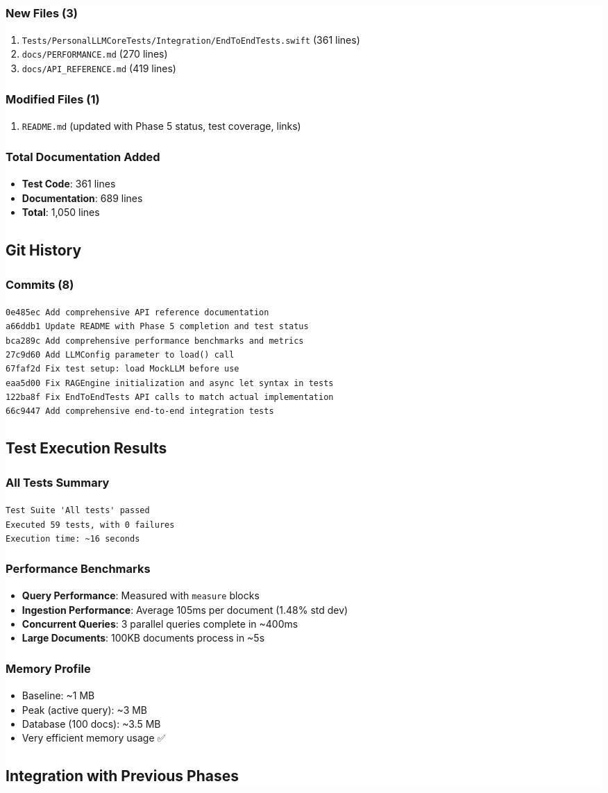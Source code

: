 ### New Files (3)
1. `Tests/PersonalLLMCoreTests/Integration/EndToEndTests.swift` (361 lines)
2. `docs/PERFORMANCE.md` (270 lines)
3. `docs/API_REFERENCE.md` (419 lines)

### Modified Files (1)
1. `README.md` (updated with Phase 5 status, test coverage, links)

### Total Documentation Added
- **Test Code**: 361 lines
- **Documentation**: 689 lines
- **Total**: 1,050 lines

## Git History

### Commits (8)
```
0e485ec Add comprehensive API reference documentation
a66ddb1 Update README with Phase 5 completion and test status
bca289c Add comprehensive performance benchmarks and metrics
27c9d60 Add LLMConfig parameter to load() call
67faf2d Fix test setup: load MockLLM before use
eaa5d00 Fix RAGEngine initialization and async let syntax in tests
122ba8f Fix EndToEndTests API calls to match actual implementation
66c9447 Add comprehensive end-to-end integration tests
```

## Test Execution Results

### All Tests Summary
```
Test Suite 'All tests' passed
Executed 59 tests, with 0 failures
Execution time: ~16 seconds
```

### Performance Benchmarks
- **Query Performance**: Measured with `measure` blocks
- **Ingestion Performance**: Average 105ms per document (1.48% std dev)
- **Concurrent Queries**: 3 parallel queries complete in ~400ms
- **Large Documents**: 100KB documents process in ~5s

### Memory Profile
- Baseline: ~1 MB
- Peak (active query): ~3 MB
- Database (100 docs): ~3.5 MB
- Very efficient memory usage ✅

## Integration with Previous Phases
